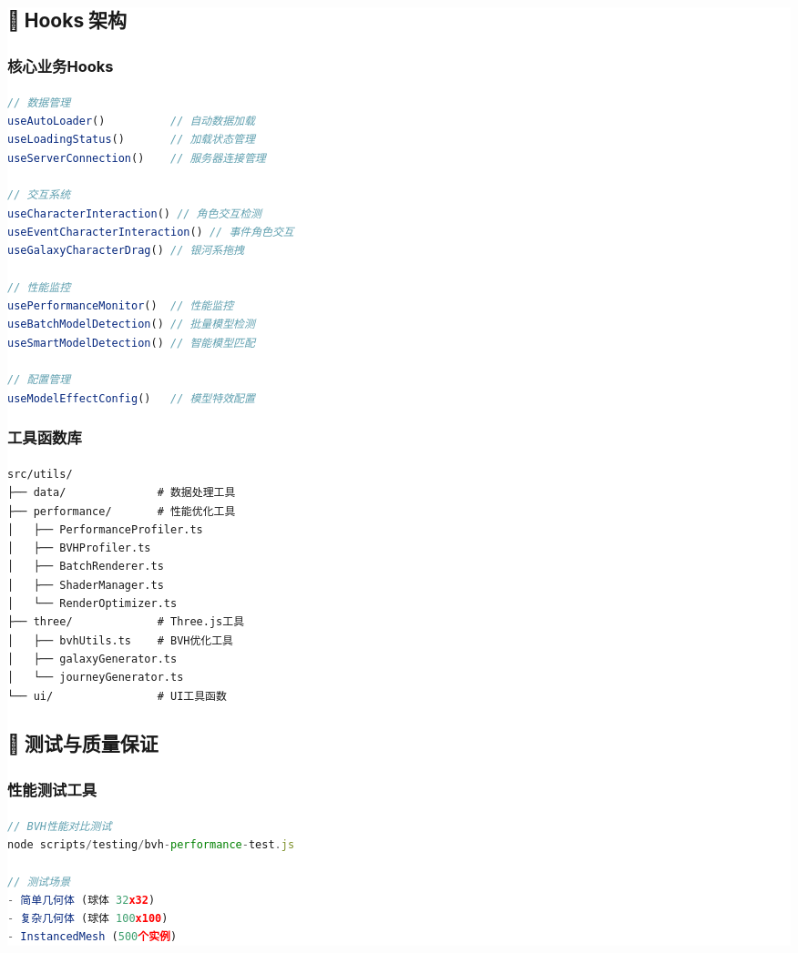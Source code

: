 ## 🔗 Hooks 架构

### 核心业务Hooks
```typescript
// 数据管理
useAutoLoader()          // 自动数据加载
useLoadingStatus()       // 加载状态管理
useServerConnection()    // 服务器连接管理

// 交互系统
useCharacterInteraction() // 角色交互检测
useEventCharacterInteraction() // 事件角色交互
useGalaxyCharacterDrag() // 银河系拖拽

// 性能监控
usePerformanceMonitor()  // 性能监控
useBatchModelDetection() // 批量模型检测
useSmartModelDetection() // 智能模型匹配

// 配置管理
useModelEffectConfig()   // 模型特效配置
```

### 工具函数库
```
src/utils/
├── data/              # 数据处理工具
├── performance/       # 性能优化工具
│   ├── PerformanceProfiler.ts
│   ├── BVHProfiler.ts
│   ├── BatchRenderer.ts
│   ├── ShaderManager.ts
│   └── RenderOptimizer.ts
├── three/             # Three.js工具
│   ├── bvhUtils.ts    # BVH优化工具
│   ├── galaxyGenerator.ts
│   └── journeyGenerator.ts
└── ui/                # UI工具函数
```

## 🧪 测试与质量保证

### 性能测试工具
```javascript
// BVH性能对比测试
node scripts/testing/bvh-performance-test.js

// 测试场景
- 简单几何体 (球体 32x32)
- 复杂几何体 (球体 100x100)  
- InstancedMesh (500个实例)
```
